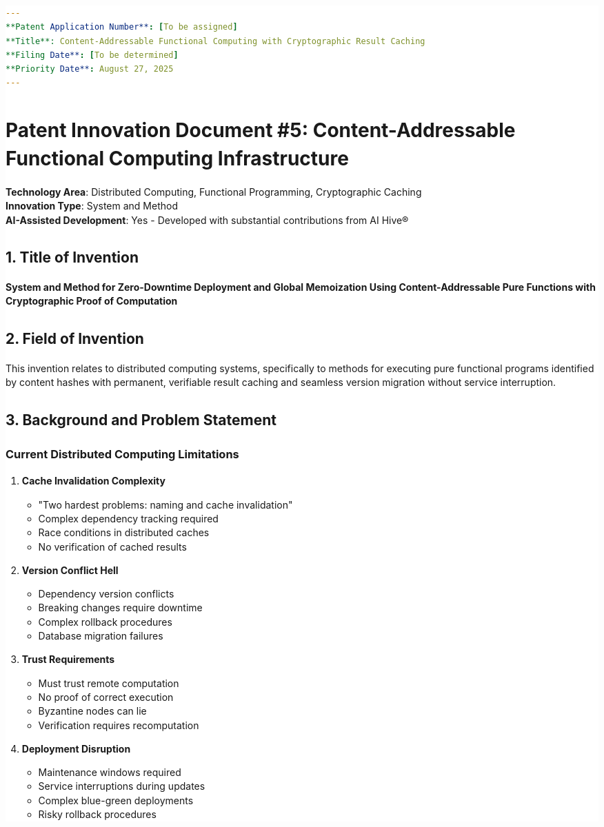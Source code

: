 ```yaml
---
**Patent Application Number**: [To be assigned]  
**Title**: Content-Addressable Functional Computing with Cryptographic Result Caching  
**Filing Date**: [To be determined]  
**Priority Date**: August 27, 2025  
---
```


# Patent Innovation Document #5: Content-Addressable Functional Computing Infrastructure

**Technology Area**: Distributed Computing, Functional Programming, Cryptographic Caching  
**Innovation Type**: System and Method  
**AI-Assisted Development**: Yes - Developed with substantial contributions from AI Hive®  

## 1. Title of Invention

**System and Method for Zero-Downtime Deployment and Global Memoization Using Content-Addressable Pure Functions with Cryptographic Proof of Computation**

## 2. Field of Invention

This invention relates to distributed computing systems, specifically to methods for executing pure functional programs identified by content hashes with permanent, verifiable result caching and seamless version migration without service interruption.

## 3. Background and Problem Statement

### Current Distributed Computing Limitations

1. **Cache Invalidation Complexity**
   - "Two hardest problems: naming and cache invalidation"
   - Complex dependency tracking required
   - Race conditions in distributed caches
   - No verification of cached results

2. **Version Conflict Hell**
   - Dependency version conflicts
   - Breaking changes require downtime
   - Complex rollback procedures
   - Database migration failures

3. **Trust Requirements**
   - Must trust remote computation
   - No proof of correct execution
   - Byzantine nodes can lie
   - Verification requires recomputation

4. **Deployment Disruption**
   - Maintenance windows required
   - Service interruptions during updates
   - Complex blue-green deployments
   - Risky rollback procedures
